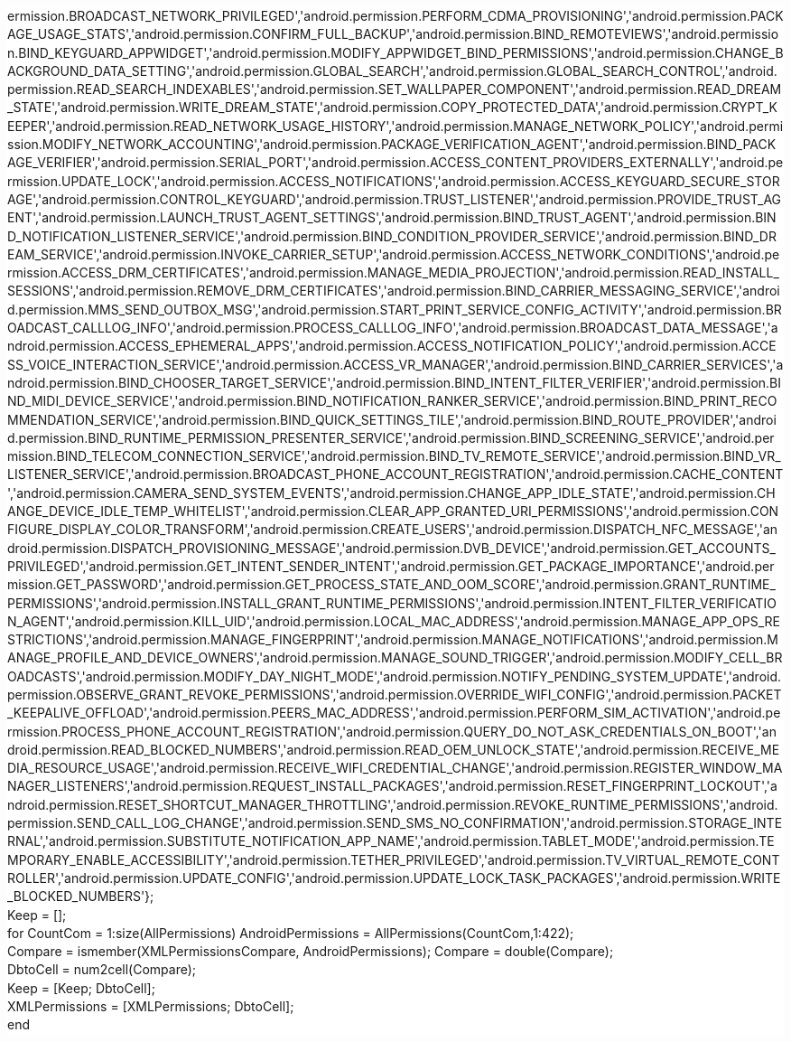 ermission.BROADCAST_NETWORK_PRIVILEGED','android.permission.PERFORM_CDMA_PROVISIONING','android.permission.PACKAGE_USAGE_STATS','android.permission.CONFIRM_FULL_BACKUP','android.permission.BIND_REMOTEVIEWS','android.permission.BIND_KEYGUARD_APPWIDGET','android.permission.MODIFY_APPWIDGET_BIND_PERMISSIONS','android.permission.CHANGE_BACKGROUND_DATA_SETTING','android.permission.GLOBAL_SEARCH','android.permission.GLOBAL_SEARCH_CONTROL','android.permission.READ_SEARCH_INDEXABLES','android.permission.SET_WALLPAPER_COMPONENT','android.permission.READ_DREAM_STATE','android.permission.WRITE_DREAM_STATE','android.permission.COPY_PROTECTED_DATA','android.permission.CRYPT_KEEPER','android.permission.READ_NETWORK_USAGE_HISTORY','android.permission.MANAGE_NETWORK_POLICY','android.permission.MODIFY_NETWORK_ACCOUNTING','android.permission.PACKAGE_VERIFICATION_AGENT','android.permission.BIND_PACKAGE_VERIFIER','android.permission.SERIAL_PORT','android.permission.ACCESS_CONTENT_PROVIDERS_EXTERNALLY','android.permission.UPDATE_LOCK','android.permission.ACCESS_NOTIFICATIONS','android.permission.ACCESS_KEYGUARD_SECURE_STORAGE','android.permission.CONTROL_KEYGUARD','android.permission.TRUST_LISTENER','android.permission.PROVIDE_TRUST_AGENT','android.permission.LAUNCH_TRUST_AGENT_SETTINGS','android.permission.BIND_TRUST_AGENT','android.permission.BIND_NOTIFICATION_LISTENER_SERVICE','android.permission.BIND_CONDITION_PROVIDER_SERVICE','android.permission.BIND_DREAM_SERVICE','android.permission.INVOKE_CARRIER_SETUP','android.permission.ACCESS_NETWORK_CONDITIONS','android.permission.ACCESS_DRM_CERTIFICATES','android.permission.MANAGE_MEDIA_PROJECTION','android.permission.READ_INSTALL_SESSIONS','android.permission.REMOVE_DRM_CERTIFICATES','android.permission.BIND_CARRIER_MESSAGING_SERVICE','android.permission.MMS_SEND_OUTBOX_MSG','android.permission.START_PRINT_SERVICE_CONFIG_ACTIVITY','android.permission.BROADCAST_CALLLOG_INFO','android.permission.PROCESS_CALLLOG_INFO','android.permission.BROADCAST_DATA_MESSAGE','android.permission.ACCESS_EPHEMERAL_APPS','android.permission.ACCESS_NOTIFICATION_POLICY','android.permission.ACCESS_VOICE_INTERACTION_SERVICE','android.permission.ACCESS_VR_MANAGER','android.permission.BIND_CARRIER_SERVICES','android.permission.BIND_CHOOSER_TARGET_SERVICE','android.permission.BIND_INTENT_FILTER_VERIFIER','android.permission.BIND_MIDI_DEVICE_SERVICE','android.permission.BIND_NOTIFICATION_RANKER_SERVICE','android.permission.BIND_PRINT_RECOMMENDATION_SERVICE','android.permission.BIND_QUICK_SETTINGS_TILE','android.permission.BIND_ROUTE_PROVIDER','android.permission.BIND_RUNTIME_PERMISSION_PRESENTER_SERVICE','android.permission.BIND_SCREENING_SERVICE','android.permission.BIND_TELECOM_CONNECTION_SERVICE','android.permission.BIND_TV_REMOTE_SERVICE','android.permission.BIND_VR_LISTENER_SERVICE','android.permission.BROADCAST_PHONE_ACCOUNT_REGISTRATION','android.permission.CACHE_CONTENT','android.permission.CAMERA_SEND_SYSTEM_EVENTS','android.permission.CHANGE_APP_IDLE_STATE','android.permission.CHANGE_DEVICE_IDLE_TEMP_WHITELIST','android.permission.CLEAR_APP_GRANTED_URI_PERMISSIONS','android.permission.CONFIGURE_DISPLAY_COLOR_TRANSFORM','android.permission.CREATE_USERS','android.permission.DISPATCH_NFC_MESSAGE','android.permission.DISPATCH_PROVISIONING_MESSAGE','android.permission.DVB_DEVICE','android.permission.GET_ACCOUNTS_PRIVILEGED','android.permission.GET_INTENT_SENDER_INTENT','android.permission.GET_PACKAGE_IMPORTANCE','android.permission.GET_PASSWORD','android.permission.GET_PROCESS_STATE_AND_OOM_SCORE','android.permission.GRANT_RUNTIME_PERMISSIONS','android.permission.INSTALL_GRANT_RUNTIME_PERMISSIONS','android.permission.INTENT_FILTER_VERIFICATION_AGENT','android.permission.KILL_UID','android.permission.LOCAL_MAC_ADDRESS','android.permission.MANAGE_APP_OPS_RESTRICTIONS','android.permission.MANAGE_FINGERPRINT','android.permission.MANAGE_NOTIFICATIONS','android.permission.MANAGE_PROFILE_AND_DEVICE_OWNERS','android.permission.MANAGE_SOUND_TRIGGER','android.permission.MODIFY_CELL_BROADCASTS','android.permission.MODIFY_DAY_NIGHT_MODE','android.permission.NOTIFY_PENDING_SYSTEM_UPDATE','android.permission.OBSERVE_GRANT_REVOKE_PERMISSIONS','android.permission.OVERRIDE_WIFI_CONFIG','android.permission.PACKET_KEEPALIVE_OFFLOAD','android.permission.PEERS_MAC_ADDRESS','android.permission.PERFORM_SIM_ACTIVATION','android.permission.PROCESS_PHONE_ACCOUNT_REGISTRATION','android.permission.QUERY_DO_NOT_ASK_CREDENTIALS_ON_BOOT','android.permission.READ_BLOCKED_NUMBERS','android.permission.READ_OEM_UNLOCK_STATE','android.permission.RECEIVE_MEDIA_RESOURCE_USAGE','android.permission.RECEIVE_WIFI_CREDENTIAL_CHANGE','android.permission.REGISTER_WINDOW_MANAGER_LISTENERS','android.permission.REQUEST_INSTALL_PACKAGES','android.permission.RESET_FINGERPRINT_LOCKOUT','android.permission.RESET_SHORTCUT_MANAGER_THROTTLING','android.permission.REVOKE_RUNTIME_PERMISSIONS','android.permission.SEND_CALL_LOG_CHANGE','android.permission.SEND_SMS_NO_CONFIRMATION','android.permission.STORAGE_INTERNAL','android.permission.SUBSTITUTE_NOTIFICATION_APP_NAME','android.permission.TABLET_MODE','android.permission.TEMPORARY_ENABLE_ACCESSIBILITY','android.permission.TETHER_PRIVILEGED','android.permission.TV_VIRTUAL_REMOTE_CONTROLLER','android.permission.UPDATE_CONFIG','android.permission.UPDATE_LOCK_TASK_PACKAGES','android.permission.WRITE_BLOCKED_NUMBERS'};   
Keep = [];      
for CountCom = 1:size(AllPermissions) 
    AndroidPermissions = AllPermissions(CountCom,1:422);     
    Compare = ismember(XMLPermissionsCompare, AndroidPermissions);
    Compare = double(Compare);  
    DbtoCell = num2cell(Compare);   
    Keep = [Keep; DbtoCell];  
    XMLPermissions = [XMLPermissions; DbtoCell];  
end